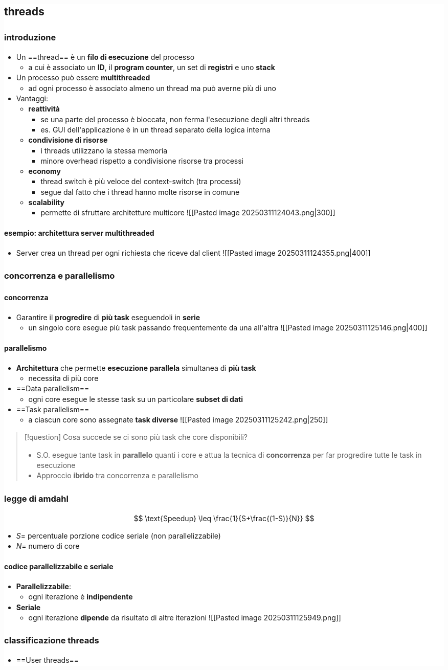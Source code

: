 ## threads
### introduzione
- Un ==thread== è un **filo di esecuzione** del processo
	- a cui è associato un **ID**, il **program counter**, un set di **registri** e uno **stack**
- Un processo può essere **multithreaded**
	- ad ogni processo è associato almeno un thread ma può averne più di uno
- Vantaggi:
	- **reattività** 
		- se una parte del processo è bloccata, non ferma l'esecuzione degli altri threads
		- es. GUI dell'applicazione è in un thread separato della logica interna
	- **condivisione di risorse**
		- i threads utilizzano la stessa memoria 
		- minore overhead rispetto a condivisione risorse tra processi
	- **economy**
		- thread switch è più veloce del context-switch (tra processi)
		- segue dal fatto che i thread hanno molte risorse in comune
	- **scalability**
		- permette di sfruttare architetture multicore
![[Pasted image 20250311124043.png|300]]
#### esempio: architettura server multithreaded
- Server crea un thread per ogni richiesta che riceve dal client
![[Pasted image 20250311124355.png|400]]
<div style="page-break-after: always;"></div>

### concorrenza e parallelismo
#### concorrenza
- Garantire il **progredire** di **più task** eseguendoli in **serie**
	- un singolo core esegue più task passando frequentemente da una all'altra
![[Pasted image 20250311125146.png|400]]
#### parallelismo
- **Architettura** che permette **esecuzione parallela** simultanea di **più task**
	- necessita di più core
- ==Data parallelism==
	- ogni core esegue le stesse task su un particolare **subset di dati**
- ==Task parallelism==
	- a ciascun core sono assegnate **task diverse**
![[Pasted image 20250311125242.png|250]]
>[!question] Cosa succede se ci sono più task che core disponibili?
>- S.O. esegue tante task in **parallelo** quanti i core e attua la tecnica di **concorrenza** per far progredire tutte le task in esecuzione 
>- Approccio **ibrido** tra concorrenza e parallelismo
### legge di amdahl
$$
\text{Speedup} \leq \frac{1}{S+\frac{(1-S)}{N}}
$$
- $S=$ percentuale porzione codice seriale (non parallelizzabile)
- $N=$ numero di core
#### codice parallelizzabile e seriale
- **Parallelizzabile**:
	- ogni iterazione è **indipendente**
- **Seriale**
	- ogni iterazione **dipende** da risultato di altre iterazioni
![[Pasted image 20250311125949.png]]
### classificazione threads
- ==User threads==